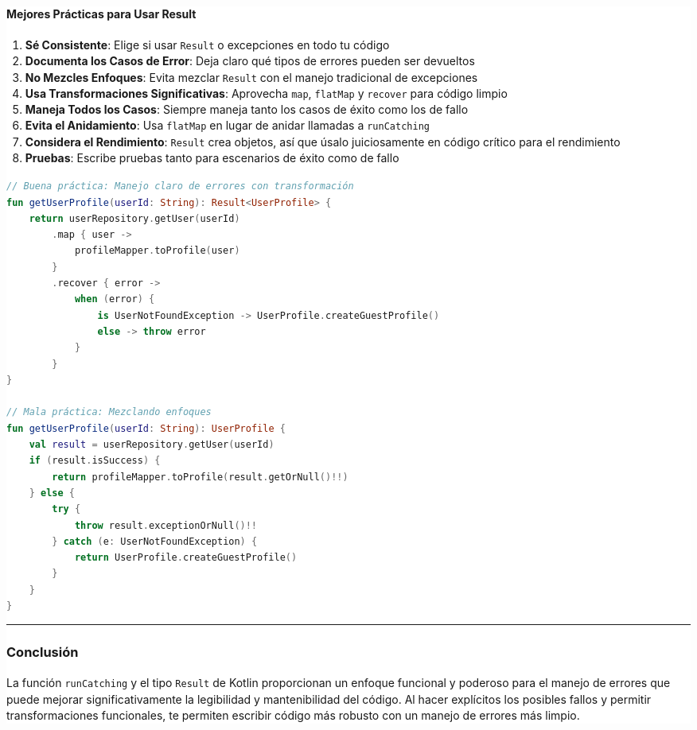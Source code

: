 
#### Mejores Prácticas para Usar Result

1. **Sé Consistente**: Elige si usar `Result` o excepciones en todo tu código
2. **Documenta los Casos de Error**: Deja claro qué tipos de errores pueden ser devueltos
3. **No Mezcles Enfoques**: Evita mezclar `Result` con el manejo tradicional de excepciones
4. **Usa Transformaciones Significativas**: Aprovecha `map`, `flatMap` y `recover` para código limpio
5. **Maneja Todos los Casos**: Siempre maneja tanto los casos de éxito como los de fallo
6. **Evita el Anidamiento**: Usa `flatMap` en lugar de anidar llamadas a `runCatching`
7. **Considera el Rendimiento**: `Result` crea objetos, así que úsalo juiciosamente en código crítico para el rendimiento
8. **Pruebas**: Escribe pruebas tanto para escenarios de éxito como de fallo

```kotlin
// Buena práctica: Manejo claro de errores con transformación
fun getUserProfile(userId: String): Result<UserProfile> {
    return userRepository.getUser(userId)
        .map { user -> 
            profileMapper.toProfile(user) 
        }
        .recover { error ->
            when (error) {
                is UserNotFoundException -> UserProfile.createGuestProfile()
                else -> throw error
            }
        }
}

// Mala práctica: Mezclando enfoques
fun getUserProfile(userId: String): UserProfile {
    val result = userRepository.getUser(userId)
    if (result.isSuccess) {
        return profileMapper.toProfile(result.getOrNull()!!)
    } else {
        try {
            throw result.exceptionOrNull()!!
        } catch (e: UserNotFoundException) {
            return UserProfile.createGuestProfile()
        }
    }
}
```

---

### Conclusión

La función `runCatching` y el tipo `Result` de Kotlin proporcionan un enfoque funcional y poderoso para el manejo de errores que puede mejorar significativamente la legibilidad y mantenibilidad del código. Al hacer explícitos los posibles fallos y permitir transformaciones funcionales, te permiten escribir código más robusto con un manejo de errores más limpio.
